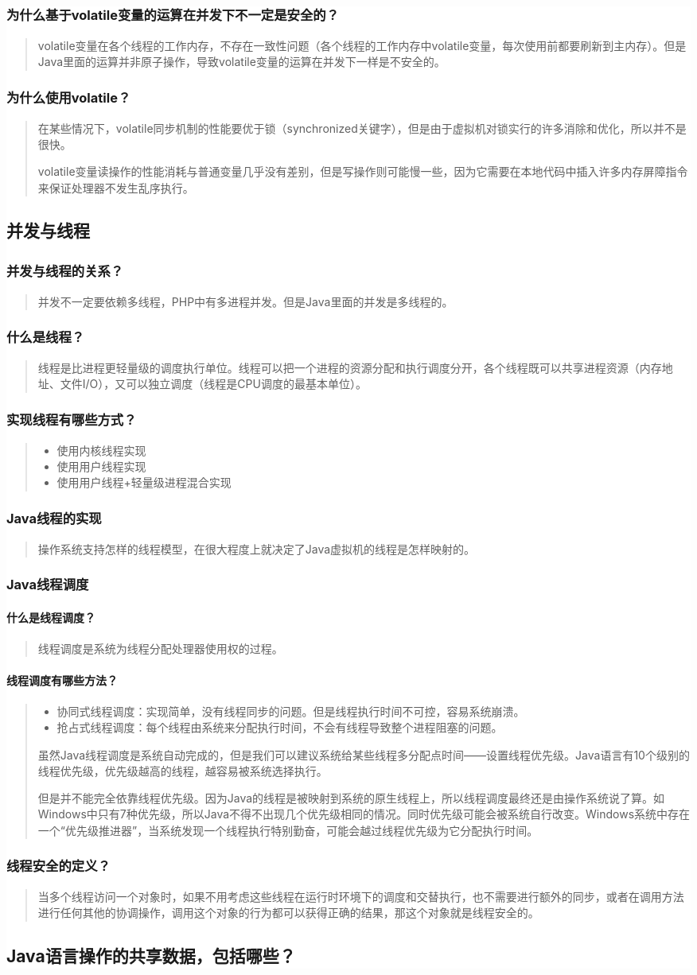 ###  为什么基于volatile变量的运算在并发下不一定是安全的？

> volatile变量在各个线程的工作内存，不存在一致性问题（各个线程的工作内存中volatile变量，每次使用前都要刷新到主内存）。但是Java里面的运算并非原子操作，导致volatile变量的运算在并发下一样是不安全的。

### 为什么使用volatile？

> 在某些情况下，volatile同步机制的性能要优于锁（synchronized关键字），但是由于虚拟机对锁实行的许多消除和优化，所以并不是很快。
>
> volatile变量读操作的性能消耗与普通变量几乎没有差别，但是写操作则可能慢一些，因为它需要在本地代码中插入许多内存屏障指令来保证处理器不发生乱序执行。

## 并发与线程

### 并发与线程的关系？

> 并发不一定要依赖多线程，PHP中有多进程并发。但是Java里面的并发是多线程的。

### 什么是线程？

> 线程是比进程更轻量级的调度执行单位。线程可以把一个进程的资源分配和执行调度分开，各个线程既可以共享进程资源（内存地址、文件I/O），又可以独立调度（线程是CPU调度的最基本单位）。

### 实现线程有哪些方式？

> - 使用内核线程实现
> - 使用用户线程实现
> - 使用用户线程+轻量级进程混合实现

### Java线程的实现

> 操作系统支持怎样的线程模型，在很大程度上就决定了Java虚拟机的线程是怎样映射的。

### Java线程调度

#### 什么是线程调度？

> 线程调度是系统为线程分配处理器使用权的过程。

#### 线程调度有哪些方法？

> - 协同式线程调度：实现简单，没有线程同步的问题。但是线程执行时间不可控，容易系统崩溃。
> - 抢占式线程调度：每个线程由系统来分配执行时间，不会有线程导致整个进程阻塞的问题。
>
> 虽然Java线程调度是系统自动完成的，但是我们可以建议系统给某些线程多分配点时间——设置线程优先级。Java语言有10个级别的线程优先级，优先级越高的线程，越容易被系统选择执行。
>
> 但是并不能完全依靠线程优先级。因为Java的线程是被映射到系统的原生线程上，所以线程调度最终还是由操作系统说了算。如Windows中只有7种优先级，所以Java不得不出现几个优先级相同的情况。同时优先级可能会被系统自行改变。Windows系统中存在一个“优先级推进器”，当系统发现一个线程执行特别勤奋，可能会越过线程优先级为它分配执行时间。

### 线程安全的定义？

> 当多个线程访问一个对象时，如果不用考虑这些线程在运行时环境下的调度和交替执行，也不需要进行额外的同步，或者在调用方法进行任何其他的协调操作，调用这个对象的行为都可以获得正确的结果，那这个对象就是线程安全的。

## Java语言操作的共享数据，包括哪些？
